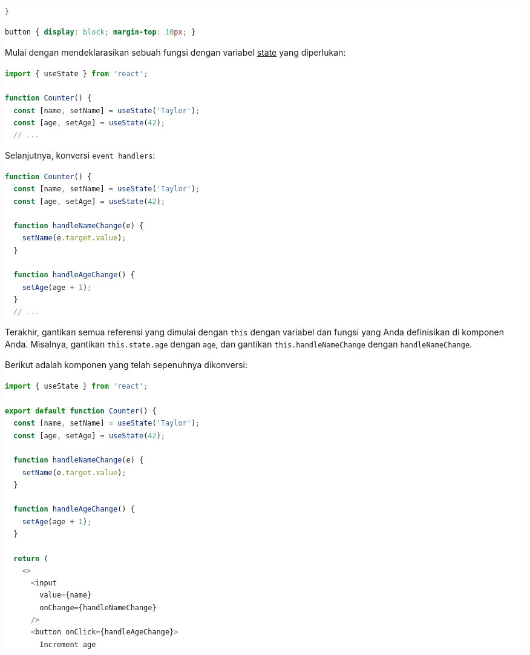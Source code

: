 ```js
}
```

```css
button { display: block; margin-top: 10px; }
```

</Sandpack>

Mulai dengan mendeklarasikan sebuah fungsi dengan variabel [state](/reference/react/useState#adding-state-to-a-component) yang diperlukan:

```js {4-5}
import { useState } from 'react';

function Counter() {
  const [name, setName] = useState('Taylor');
  const [age, setAge] = useState(42);
  // ...
```

Selanjutnya, konversi  `event handlers`:

```js {5-7,9-11}
function Counter() {
  const [name, setName] = useState('Taylor');
  const [age, setAge] = useState(42);

  function handleNameChange(e) {
    setName(e.target.value);
  }

  function handleAgeChange() {
    setAge(age + 1);
  }
  // ...
```

Terakhir, gantikan semua referensi yang dimulai dengan `this` dengan variabel dan fungsi yang Anda definisikan di komponen Anda. Misalnya, gantikan `this.state.age` dengan `age`, dan gantikan `this.handleNameChange` dengan `handleNameChange`.

Berikut adalah komponen yang telah sepenuhnya dikonversi:

<Sandpack>

```js
import { useState } from 'react';

export default function Counter() {
  const [name, setName] = useState('Taylor');
  const [age, setAge] = useState(42);

  function handleNameChange(e) {
    setName(e.target.value);
  }

  function handleAgeChange() {
    setAge(age + 1);
  }

  return (
    <>
      <input
        value={name}
        onChange={handleNameChange}
      />
      <button onClick={handleAgeChange}>
        Increment age
```